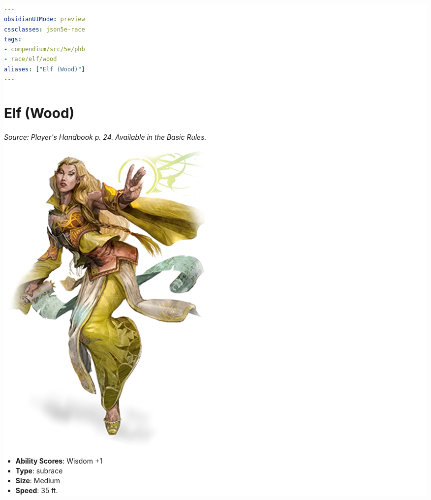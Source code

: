 ```yaml
---
obsidianUIMode: preview
cssclasses: json5e-race
tags:
- compendium/src/5e/phb
- race/elf/wood
aliases: ["Elf (Wood)"]
---
```

# Elf (Wood)
*Source: Player's Handbook p. 24. Available in the Basic Rules.*  
![](4-Resources/Compendium/races/img/elf.webp#right)  

- **Ability Scores**: Wisdom +1
- **Type**: subrace
- **Size**: Medium
- **Speed**: 35 ft.
